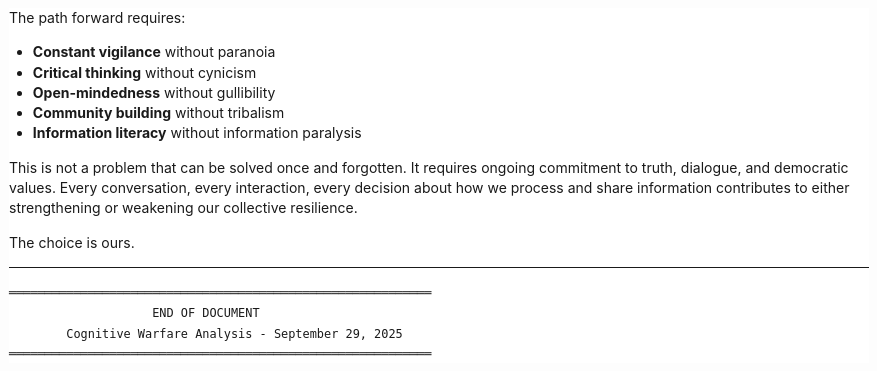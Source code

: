 The path forward requires:
- **Constant vigilance** without paranoia
- **Critical thinking** without cynicism
- **Open-mindedness** without gullibility
- **Community building** without tribalism
- **Information literacy** without information paralysis

This is not a problem that can be solved once and forgotten. It requires ongoing commitment to truth, dialogue, and democratic values. Every conversation, every interaction, every decision about how we process and share information contributes to either strengthening or weakening our collective resilience.

The choice is ours.

---

```
═══════════════════════════════════════════════════════════
                    END OF DOCUMENT
        Cognitive Warfare Analysis - September 29, 2025
═══════════════════════════════════════════════════════════
```
